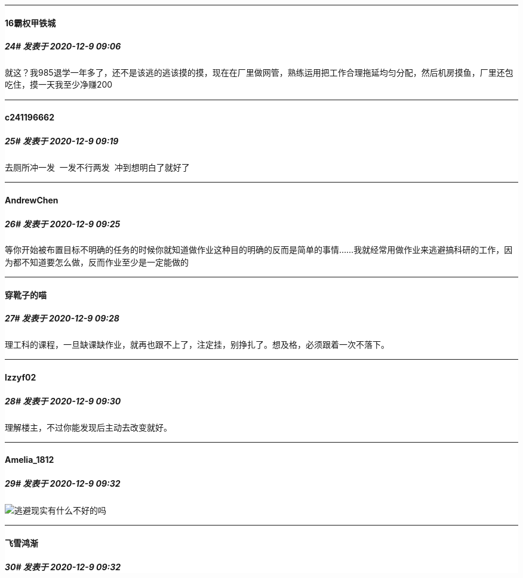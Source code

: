 
-----

####  16霸权甲铁城  
##### 24#       发表于 2020-12-9 09:06


就这？我985退学一年多了，还不是该逃的逃该摸的摸，现在在厂里做网管，熟练运用把工作合理拖延均匀分配，然后机房摸鱼，厂里还包吃住，摸一天我至少净赚200


-----

####  c241196662  
##### 25#       发表于 2020-12-9 09:19


去厕所冲一发  一发不行两发  冲到想明白了就好了


-----

####  AndrewChen  
##### 26#       发表于 2020-12-9 09:25


等你开始被布置目标不明确的任务的时候你就知道做作业这种目的明确的反而是简单的事情……我就经常用做作业来逃避搞科研的工作，因为都不知道要怎么做，反而作业至少是一定能做的


-----

####  穿靴子的喵  
##### 27#       发表于 2020-12-9 09:28


理工科的课程，一旦缺课缺作业，就再也跟不上了，注定挂，别挣扎了。想及格，必须跟着一次不落下。


-----

####  lzzyf02  
##### 28#       发表于 2020-12-9 09:30


理解楼主，不过你能发现后主动去改变就好。


-----

####  Amelia_1812  
##### 29#       发表于 2020-12-9 09:32


<img src="https://static.saraba1st.com/image/smiley/face2017/009.gif" referrerpolicy="no-referrer">逃避现实有什么不好的吗


-----

####  飞雪鸿渐  
##### 30#       发表于 2020-12-9 09:32
